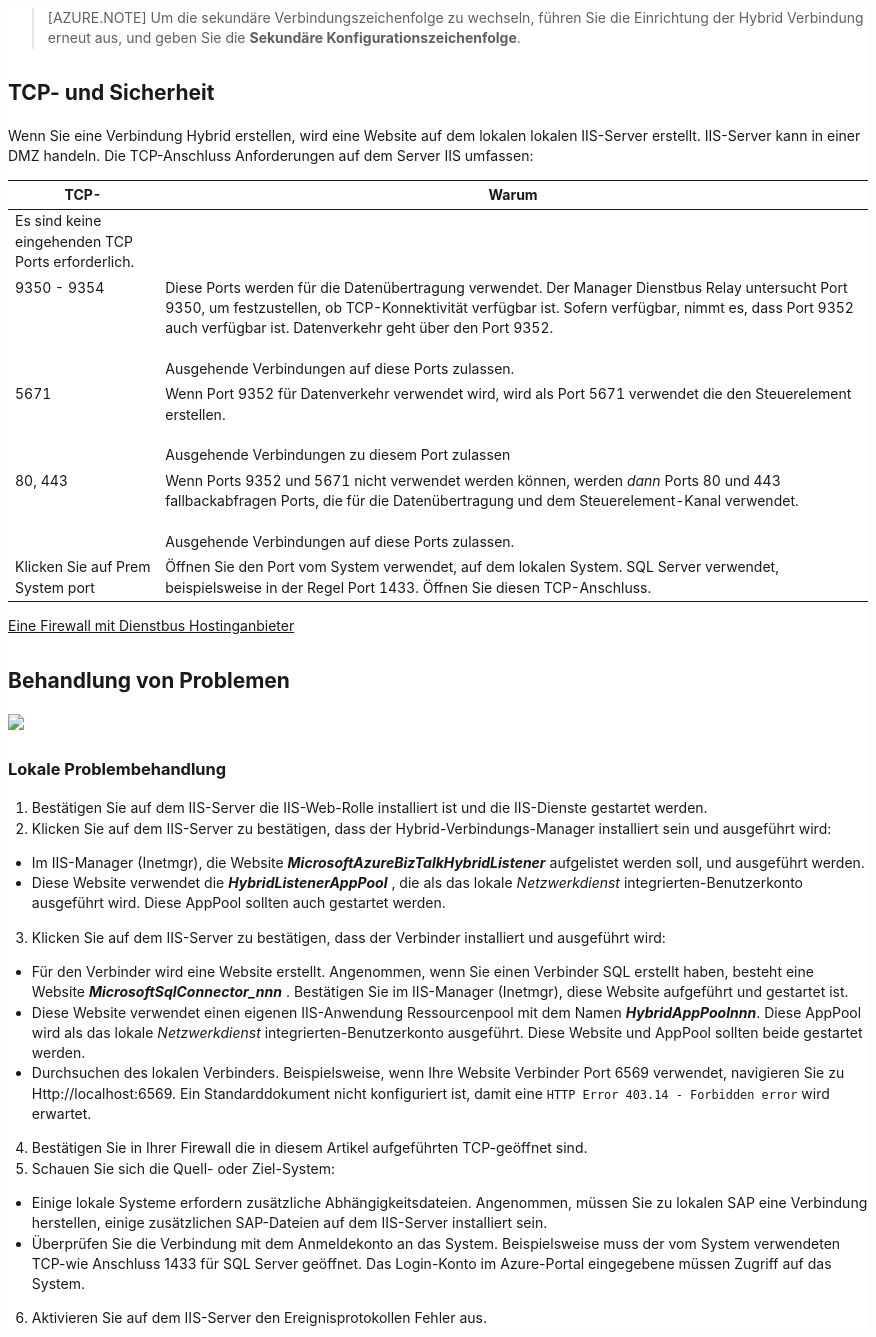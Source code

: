 > [AZURE.NOTE] Um die sekundäre Verbindungszeichenfolge zu wechseln, führen Sie die Einrichtung der Hybrid Verbindung erneut aus, und geben Sie die **Sekundäre Konfigurationszeichenfolge**.


## <a name="tcp-ports-and-security"></a>TCP- und Sicherheit

Wenn Sie eine Verbindung Hybrid erstellen, wird eine Website auf dem lokalen lokalen IIS-Server erstellt. IIS-Server kann in einer DMZ handeln. Die TCP-Anschluss Anforderungen auf dem Server IIS umfassen:

TCP- | Warum
--- | ---
 | Es sind keine eingehenden TCP Ports erforderlich.
9350 - 9354 | Diese Ports werden für die Datenübertragung verwendet. Der Manager Dienstbus Relay untersucht Port 9350, um festzustellen, ob TCP-Konnektivität verfügbar ist. Sofern verfügbar, nimmt es, dass Port 9352 auch verfügbar ist. Datenverkehr geht über den Port 9352. <br/><br/>Ausgehende Verbindungen auf diese Ports zulassen.
5671 | Wenn Port 9352 für Datenverkehr verwendet wird, wird als Port 5671 verwendet die den Steuerelement erstellen. <br/><br/>Ausgehende Verbindungen zu diesem Port zulassen 
80, 443 | Wenn Ports 9352 und 5671 nicht verwendet werden können, werden *dann* Ports 80 und 443 fallbackabfragen Ports, die für die Datenübertragung und dem Steuerelement-Kanal verwendet.<br/><br/>Ausgehende Verbindungen auf diese Ports zulassen.
Klicken Sie auf Prem System port | Öffnen Sie den Port vom System verwendet, auf dem lokalen System. SQL Server verwendet, beispielsweise in der Regel Port 1433. Öffnen Sie diesen TCP-Anschluss.

[Eine Firewall mit Dienstbus Hostinganbieter](http://msdn.microsoft.com/library/azure/ee706729.aspx)

## <a name="troubleshooting"></a>Behandlung von Problemen

![][HCMFlow]

### <a name="on-premises-troubleshooting"></a>Lokale Problembehandlung

1. Bestätigen Sie auf dem IIS-Server die IIS-Web-Rolle installiert ist und die IIS-Dienste gestartet werden.
2. Klicken Sie auf dem IIS-Server zu bestätigen, dass der Hybrid-Verbindungs-Manager installiert sein und ausgeführt wird:
 - Im IIS-Manager (Inetmgr), die Website ***MicrosoftAzureBizTalkHybridListener*** aufgelistet werden soll, und ausgeführt werden. 
 - Diese Website verwendet die ***HybridListenerAppPool*** , die als das lokale *Netzwerkdienst* integrierten-Benutzerkonto ausgeführt wird. Diese AppPool sollten auch gestartet werden.
3. Klicken Sie auf dem IIS-Server zu bestätigen, dass der Verbinder installiert und ausgeführt wird: 
 - Für den Verbinder wird eine Website erstellt. Angenommen, wenn Sie einen Verbinder SQL erstellt haben, besteht eine Website ***MicrosoftSqlConnector_nnn*** . Bestätigen Sie im IIS-Manager (Inetmgr), diese Website aufgeführt und gestartet ist. 
 - Diese Website verwendet einen eigenen IIS-Anwendung Ressourcenpool mit dem Namen ***HybridAppPoolnnn***. Diese AppPool wird als das lokale *Netzwerkdienst* integrierten-Benutzerkonto ausgeführt. Diese Website und AppPool sollten beide gestartet werden. 
 - Durchsuchen des lokalen Verbinders. Beispielsweise, wenn Ihre Website Verbinder Port 6569 verwendet, navigieren Sie zu Http://localhost:6569. Ein Standarddokument nicht konfiguriert ist, damit eine `HTTP Error 403.14 - Forbidden error` wird erwartet.
4. Bestätigen Sie in Ihrer Firewall die in diesem Artikel aufgeführten TCP-geöffnet sind.
5. Schauen Sie sich die Quell- oder Ziel-System:
 - Einige lokale Systeme erfordern zusätzliche Abhängigkeitsdateien. Angenommen, müssen Sie zu lokalen SAP eine Verbindung herstellen, einige zusätzlichen SAP-Dateien auf dem IIS-Server installiert sein.
 - Überprüfen Sie die Verbindung mit dem Anmeldekonto an das System. Beispielsweise muss der vom System verwendeten TCP-wie Anschluss 1433 für SQL Server geöffnet. Das Login-Konto im Azure-Portal eingegebene müssen Zugriff auf das System.
6. Aktivieren Sie auf dem IIS-Server den Ereignisprotokollen Fehler aus. 

[SB_ConnectInfo]: ./media/app-service-logic-hybrid-connection-manager/SB_ConnectInfo.png
[SB_SAS]: ./media/app-service-logic-hybrid-connection-manager/SB_SAS.png
[PrimaryConfigString]: ./media/app-service-logic-hybrid-connection-manager/PrimaryConfigString.png
[HCMFlow]: ./media/app-service-logic-hybrid-connection-manager/HCMFlow.png
[2]: ./media/app-service-logic-hybrid-connection-manager/BrowseSetupIncomplete.jpg
[3]: ./media/app-service-logic-hybrid-connection-manager/HybridSetup.jpg
[4]: ./media/app-service-logic-hybrid-connection-manager/BrowseSetupComplete.jpg